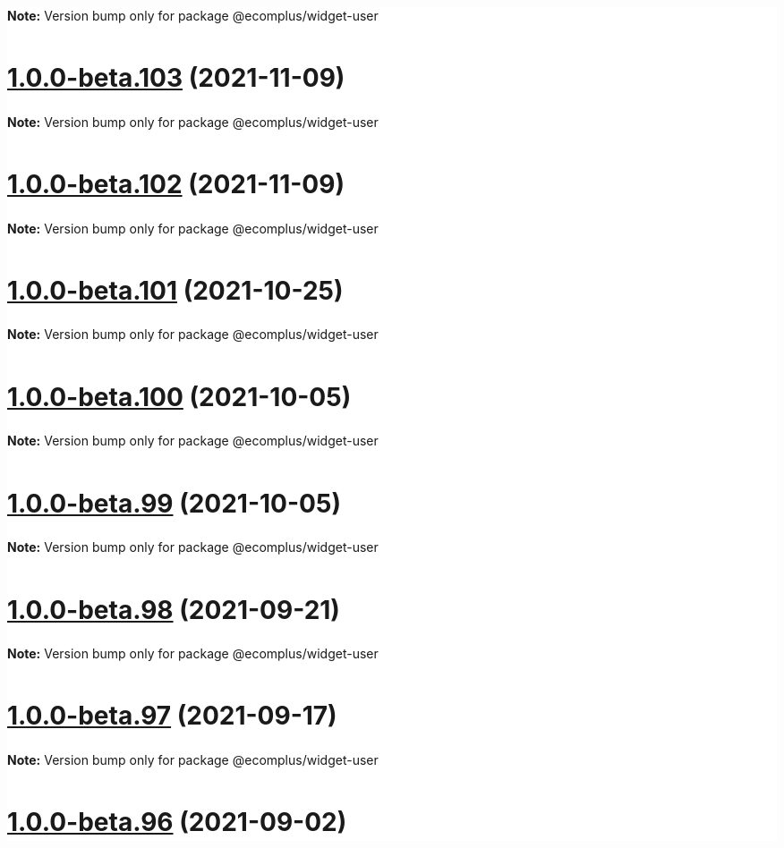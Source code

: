 **Note:** Version bump only for package @ecomplus/widget-user

# [1.0.0-beta.103](https://github.com/ecomplus/storefront/compare/@ecomplus/widget-user@1.0.0-beta.102...@ecomplus/widget-user@1.0.0-beta.103) (2021-11-09)

**Note:** Version bump only for package @ecomplus/widget-user

# [1.0.0-beta.102](https://github.com/ecomplus/storefront/compare/@ecomplus/widget-user@1.0.0-beta.101...@ecomplus/widget-user@1.0.0-beta.102) (2021-11-09)

**Note:** Version bump only for package @ecomplus/widget-user

# [1.0.0-beta.101](https://github.com/ecomplus/storefront/compare/@ecomplus/widget-user@1.0.0-beta.100...@ecomplus/widget-user@1.0.0-beta.101) (2021-10-25)

**Note:** Version bump only for package @ecomplus/widget-user

# [1.0.0-beta.100](https://github.com/ecomplus/storefront/compare/@ecomplus/widget-user@1.0.0-beta.99...@ecomplus/widget-user@1.0.0-beta.100) (2021-10-05)

**Note:** Version bump only for package @ecomplus/widget-user

# [1.0.0-beta.99](https://github.com/ecomplus/storefront/compare/@ecomplus/widget-user@1.0.0-beta.98...@ecomplus/widget-user@1.0.0-beta.99) (2021-10-05)

**Note:** Version bump only for package @ecomplus/widget-user

# [1.0.0-beta.98](https://github.com/ecomplus/storefront/compare/@ecomplus/widget-user@1.0.0-beta.97...@ecomplus/widget-user@1.0.0-beta.98) (2021-09-21)

**Note:** Version bump only for package @ecomplus/widget-user

# [1.0.0-beta.97](https://github.com/ecomplus/storefront/compare/@ecomplus/widget-user@1.0.0-beta.96...@ecomplus/widget-user@1.0.0-beta.97) (2021-09-17)

**Note:** Version bump only for package @ecomplus/widget-user

# [1.0.0-beta.96](https://github.com/ecomplus/storefront/compare/@ecomplus/widget-user@1.0.0-beta.95...@ecomplus/widget-user@1.0.0-beta.96) (2021-09-02)
